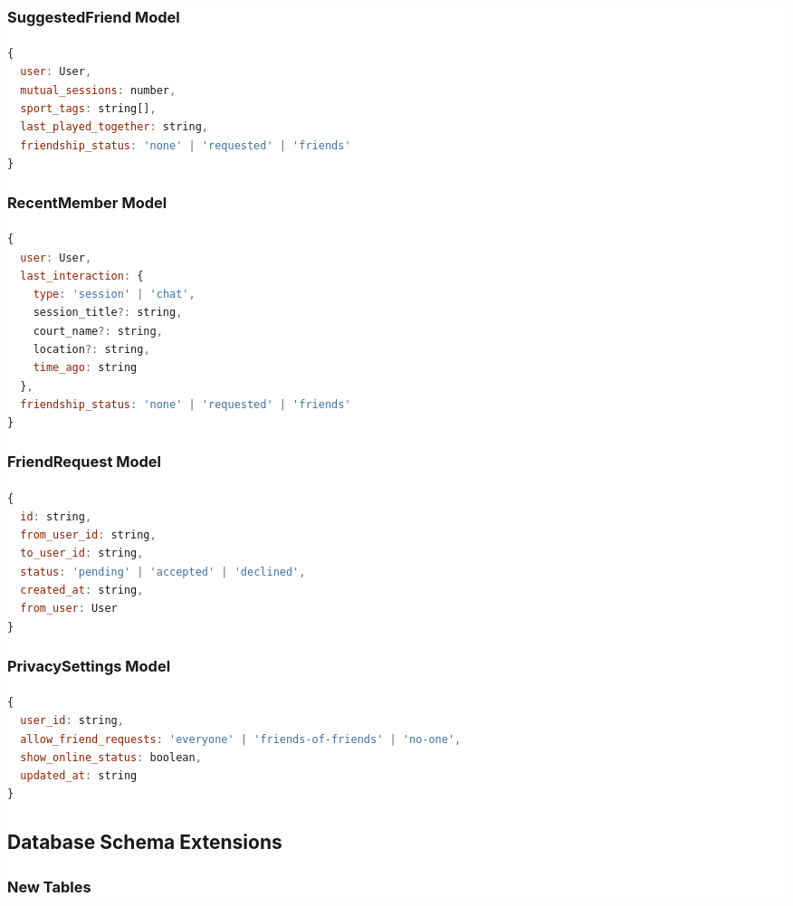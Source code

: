 ### SuggestedFriend Model
```javascript
{
  user: User,
  mutual_sessions: number,
  sport_tags: string[],
  last_played_together: string,
  friendship_status: 'none' | 'requested' | 'friends'
}
```

### RecentMember Model
```javascript
{
  user: User,
  last_interaction: {
    type: 'session' | 'chat',
    session_title?: string,
    court_name?: string,
    location?: string,
    time_ago: string
  },
  friendship_status: 'none' | 'requested' | 'friends'
}
```

### FriendRequest Model
```javascript
{
  id: string,
  from_user_id: string,
  to_user_id: string,
  status: 'pending' | 'accepted' | 'declined',
  created_at: string,
  from_user: User
}
```

### PrivacySettings Model
```javascript
{
  user_id: string,
  allow_friend_requests: 'everyone' | 'friends-of-friends' | 'no-one',
  show_online_status: boolean,
  updated_at: string
}
```

## Database Schema Extensions

### New Tables
